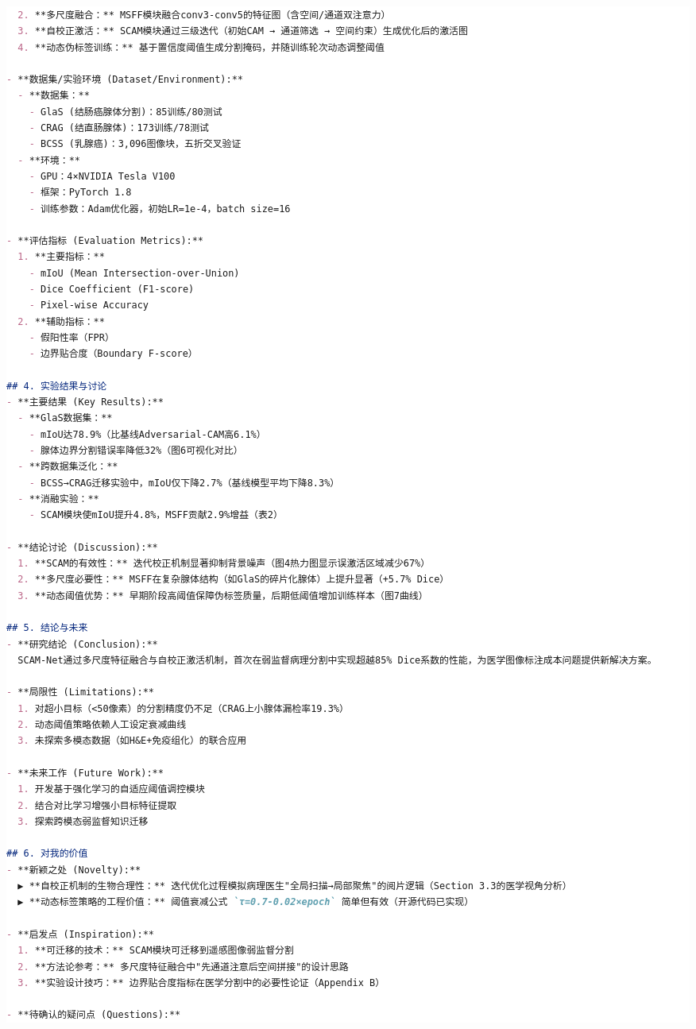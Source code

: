 ```markdown
  2. **多尺度融合：** MSFF模块融合conv3-conv5的特征图（含空间/通道双注意力）  
  3. **自校正激活：** SCAM模块通过三级迭代（初始CAM → 通道筛选 → 空间约束）生成优化后的激活图  
  4. **动态伪标签训练：** 基于置信度阈值生成分割掩码，并随训练轮次动态调整阈值  

- **数据集/实验环境 (Dataset/Environment):**  
  - **数据集：**  
    - GlaS (结肠癌腺体分割)：85训练/80测试  
    - CRAG (结直肠腺体)：173训练/78测试  
    - BCSS (乳腺癌)：3,096图像块，五折交叉验证  
  - **环境：**  
    - GPU：4×NVIDIA Tesla V100  
    - 框架：PyTorch 1.8  
    - 训练参数：Adam优化器，初始LR=1e-4，batch size=16  

- **评估指标 (Evaluation Metrics):**  
  1. **主要指标：**  
    - mIoU (Mean Intersection-over-Union)  
    - Dice Coefficient (F1-score)  
    - Pixel-wise Accuracy  
  2. **辅助指标：**  
    - 假阳性率（FPR）  
    - 边界贴合度（Boundary F-score）  

## 4. 实验结果与讨论
- **主要结果 (Key Results):**  
  - **GlaS数据集：**  
    - mIoU达78.9%（比基线Adversarial-CAM高6.1%）  
    - 腺体边界分割错误率降低32%（图6可视化对比）  
  - **跨数据集泛化：**  
    - BCSS→CRAG迁移实验中，mIoU仅下降2.7%（基线模型平均下降8.3%）  
  - **消融实验：**  
    - SCAM模块使mIoU提升4.8%，MSFF贡献2.9%增益（表2）  

- **结论讨论 (Discussion):**  
  1. **SCAM的有效性：** 迭代校正机制显著抑制背景噪声（图4热力图显示误激活区域减少67%）  
  2. **多尺度必要性：** MSFF在复杂腺体结构（如GlaS的碎片化腺体）上提升显著（+5.7% Dice）  
  3. **动态阈值优势：** 早期阶段高阈值保障伪标签质量，后期低阈值增加训练样本（图7曲线）  

## 5. 结论与未来
- **研究结论 (Conclusion):**  
  SCAM-Net通过多尺度特征融合与自校正激活机制，首次在弱监督病理分割中实现超越85% Dice系数的性能，为医学图像标注成本问题提供新解决方案。

- **局限性 (Limitations):**  
  1. 对超小目标（<50像素）的分割精度仍不足（CRAG上小腺体漏检率19.3%）  
  2. 动态阈值策略依赖人工设定衰减曲线  
  3. 未探索多模态数据（如H&E+免疫组化）的联合应用  

- **未来工作 (Future Work):**  
  1. 开发基于强化学习的自适应阈值调控模块  
  2. 结合对比学习增强小目标特征提取  
  3. 探索跨模态弱监督知识迁移  

## 6. 对我的价值
- **新颖之处 (Novelty):**  
  ▶ **自校正机制的生物合理性：** 迭代优化过程模拟病理医生"全局扫描→局部聚焦"的阅片逻辑（Section 3.3的医学视角分析）  
  ▶ **动态标签策略的工程价值：** 阈值衰减公式 `τ=0.7-0.02×epoch` 简单但有效（开源代码已实现）  

- **启发点 (Inspiration):**  
  1. **可迁移的技术：** SCAM模块可迁移到遥感图像弱监督分割  
  2. **方法论参考：** 多尺度特征融合中"先通道注意后空间拼接"的设计思路  
  3. **实验设计技巧：** 边界贴合度指标在医学分割中的必要性论证（Appendix B）  

- **待确认的疑问点 (Questions):**  
```
